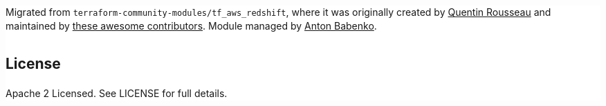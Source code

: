 Migrated from `terraform-community-modules/tf_aws_redshift`, where it was originally created by [Quentin Rousseau](https://github.com/kwent) and maintained by [these awesome contributors](https://github.com/terraform-community-modules/tf_aws_redshift/graphs/contributors).
Module managed by [Anton Babenko](https://github.com/antonbabenko).

## License

Apache 2 Licensed. See LICENSE for full details.
